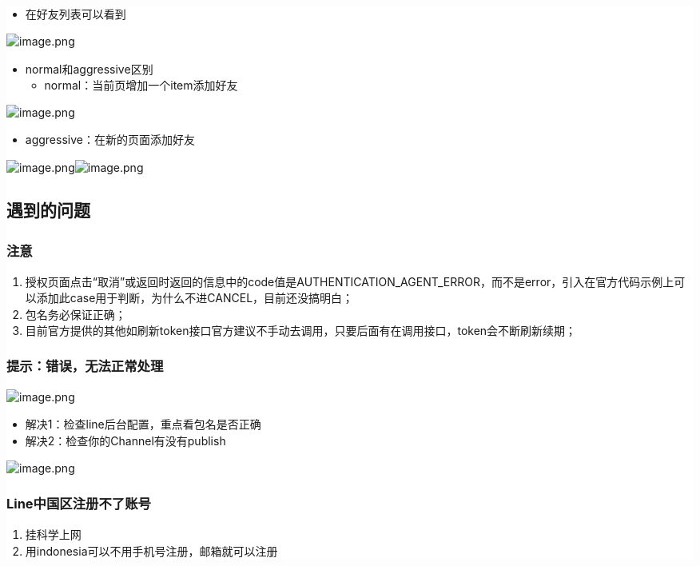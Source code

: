 - 在好友列表可以看到

![image.png](https://cdn.nlark.com/yuque/0/2023/png/694278/1694872385048-f7ee3c46-2a03-46f6-8509-75be7daf6d92.png#averageHue=%23fafafa&clientId=ue968084a-874f-4&from=paste&height=362&id=u7d072283&originHeight=2400&originWidth=1080&originalType=binary&ratio=2&rotation=0&showTitle=false&size=199409&status=done&style=none&taskId=uba0e9070-f1d9-4b4b-a7cd-f8c1d2ef523&title=&width=163)

- normal和aggressive区别
  - normal：当前页增加一个item添加好友

![image.png](https://cdn.nlark.com/yuque/0/2023/png/694278/1694692032816-05b5eeff-c279-4eb1-b36d-77b2a97fd755.png#averageHue=%23171717&clientId=ue122a660-d196-4&from=paste&height=467&id=ubef1cb0d&originHeight=2400&originWidth=1080&originalType=binary&ratio=2&rotation=0&showTitle=false&size=230181&status=done&style=none&taskId=u5db16213-01bf-42f5-9f8a-de224d27286&title=&width=210)

- aggressive：在新的页面添加好友

![image.png](https://cdn.nlark.com/yuque/0/2023/png/694278/1694693399055-2dba1999-7b2d-4cc7-8ca1-a5d41e4280a7.png#averageHue=%23e9e8e8&clientId=ue122a660-d196-4&from=paste&height=369&id=u4e1432cb&originHeight=2400&originWidth=1080&originalType=binary&ratio=2&rotation=0&showTitle=false&size=274976&status=done&style=none&taskId=u8c922a5f-e6dc-4d9d-9e6c-3475a7c11f9&title=&width=166)![image.png](https://cdn.nlark.com/yuque/0/2023/png/694278/1694692588300-560f2e3c-0c95-4a82-a6e0-6c333b2ff3fc.png#averageHue=%23151414&clientId=ue122a660-d196-4&from=paste&height=371&id=SKpLI&originHeight=2400&originWidth=1080&originalType=binary&ratio=2&rotation=0&showTitle=false&size=114958&status=done&style=none&taskId=ue69932fb-85e4-481d-a3f5-4de31a5d030&title=&width=167)

## 遇到的问题

### 注意

1. 授权页面点击“取消”或返回时返回的信息中的code值是AUTHENTICATION_AGENT_ERROR，而不是error，引入在官方代码示例上可以添加此case用于判断，为什么不进CANCEL，目前还没搞明白；
2. 包名务必保证正确；
3. 目前官方提供的其他如刷新token接口官方建议不手动去调用，只要后面有在调用接口，token会不断刷新续期；

### 提示：错误，无法正常处理

![image.png](https://cdn.nlark.com/yuque/0/2023/png/694278/1694757620379-0edc8dcf-9aec-4d1a-82f0-5fc75e97f0d9.png#averageHue=%232c2b2b&clientId=u033a90f7-f85d-4&from=paste&height=536&id=uac31ece5&originHeight=2400&originWidth=1080&originalType=binary&ratio=2&rotation=0&showTitle=false&size=125734&status=done&style=none&taskId=u7c7b9442-97c2-4af5-a5a7-5feca0bf353&title=&width=241)

- 解决1：检查line后台配置，重点看包名是否正确
- 解决2：检查你的Channel有没有publish

![image.png](https://cdn.nlark.com/yuque/0/2023/png/694278/1694757933814-417f828b-f3bb-41e2-a1fa-4adb978504a6.png#averageHue=%23a4a4a4&clientId=u033a90f7-f85d-4&from=paste&height=184&id=udb158588&originHeight=674&originWidth=1772&originalType=binary&ratio=2&rotation=0&showTitle=false&size=124361&status=done&style=none&taskId=u18d18486-c815-4626-8833-b1573b8a82e&title=&width=484)

### Line中国区注册不了账号

1. 挂科学上网
2. 用indonesia可以不用手机号注册，邮箱就可以注册
